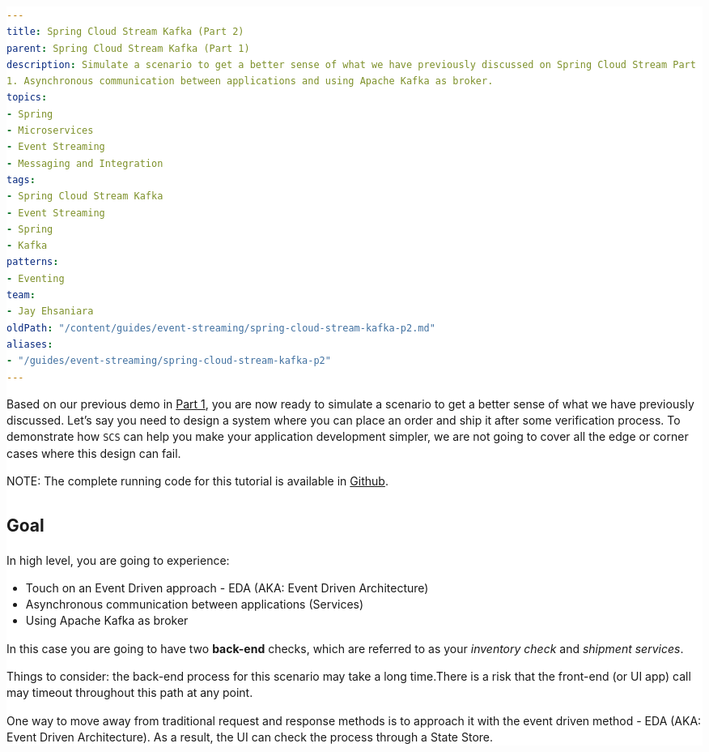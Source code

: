 ```yaml
---
title: Spring Cloud Stream Kafka (Part 2)
parent: Spring Cloud Stream Kafka (Part 1)
description: Simulate a scenario to get a better sense of what we have previously discussed on Spring Cloud Stream Part 1. Asynchronous communication between applications and using Apache Kafka as broker.
topics:
- Spring
- Microservices
- Event Streaming
- Messaging and Integration
tags:
- Spring Cloud Stream Kafka
- Event Streaming
- Spring
- Kafka
patterns:
- Eventing
team:
- Jay Ehsaniara
oldPath: "/content/guides/event-streaming/spring-cloud-stream-kafka-p2.md"
aliases:
- "/guides/event-streaming/spring-cloud-stream-kafka-p2"
---
```


Based on our previous demo in [Part 1](https://tanzu.vmware.com/developer/guides/event-streaming/spring-cloud-stream-kafka-p1/), you are now ready to simulate a scenario to get a better sense of what we have previously discussed. Let’s say you need to design a system where you can place an order and ship it after some verification process.
To demonstrate how `SCS` can help you make your application development simpler, we are not going to cover all the edge or corner cases where this design can fail.

NOTE: The complete running code for this tutorial is available in [Github](https://github.com/ehsaniara/scs-kafka-intro/tree/main/scs-100). 

## Goal
In high level, you are going to experience:
- Touch on an Event Driven approach - EDA (AKA: Event Driven Architecture)
- Asynchronous communication between applications (Services)
- Using Apache Kafka as broker

In this case you are going to have two **back-end** checks, which are referred to as your _inventory check_ and _shipment services_.

Things to consider: the back-end process for this scenario may take a long time.There is a risk that the front-end (or UI app) call may timeout throughout this path at any point.

One way to move away from traditional request and response methods is to approach it with the event driven method - EDA (AKA: Event Driven Architecture). As a result, the UI can check the process through a State Store.
